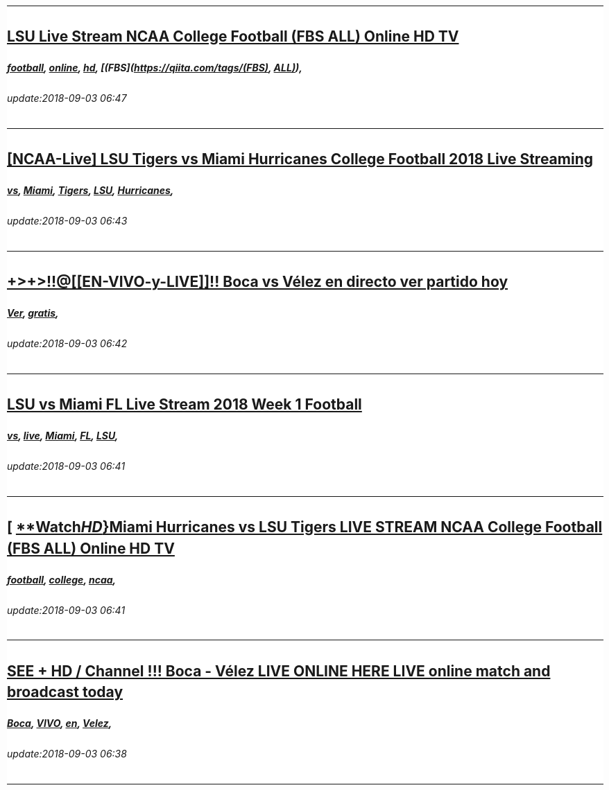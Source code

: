 
---
## [LSU Live Stream NCAA College Football (FBS ALL) Online HD TV ](https://qiita.com/MiamivsLSUcollegefootballlive/items/929c88ddd518dffddf63)
##### [football](https://qiita.com/tags/football), [online](https://qiita.com/tags/online), [hd](https://qiita.com/tags/hd), [(FBS](https://qiita.com/tags/(FBS), [ALL)](https://qiita.com/tags/ALL)), 
###### update:2018-09-03 06:47
---
## [[NCAA-Live] LSU Tigers vs Miami Hurricanes College Football 2018 Live Streaming](https://qiita.com/ncaa-live/items/8396024683555babecc6)
##### [vs](https://qiita.com/tags/vs), [Miami](https://qiita.com/tags/Miami), [Tigers](https://qiita.com/tags/Tigers), [LSU](https://qiita.com/tags/LSU), [Hurricanes](https://qiita.com/tags/Hurricanes), 
###### update:2018-09-03 06:43
---
## [+>+>!!@[[EN-VIVO-y-LIVE]]!! Boca vs Vélez en directo ver partido hoy ](https://qiita.com/akpaul/items/be28eed533a4169fda77)
##### [Ver](https://qiita.com/tags/Ver), [gratis](https://qiita.com/tags/gratis), 
###### update:2018-09-03 06:42
---
## [LSU vs Miami FL Live Stream 2018 Week 1 Football](https://qiita.com/arefinjamanr/items/0b4f61ed039bd648a2de)
##### [vs](https://qiita.com/tags/vs), [live](https://qiita.com/tags/live), [Miami](https://qiita.com/tags/Miami), [FL](https://qiita.com/tags/FL), [LSU](https://qiita.com/tags/LSU), 
###### update:2018-09-03 06:41
---
## [ [**Watch*HD*}Miami Hurricanes vs LSU Tigers LIVE STREAM NCAA College Football (FBS ALL) Online HD TV](https://qiita.com/shokit2415/items/9f6f14b057c72658730f)
##### [football](https://qiita.com/tags/football), [college](https://qiita.com/tags/college), [ncaa](https://qiita.com/tags/ncaa), 
###### update:2018-09-03 06:41
---
## [SEE + HD / Channel !!! Boca - Vélez LIVE ONLINE HERE LIVE online match and broadcast today](https://qiita.com/noble193/items/c061c5e4a5a9d7082de4)
##### [Boca](https://qiita.com/tags/Boca), [VIVO](https://qiita.com/tags/VIVO), [en](https://qiita.com/tags/en), [Velez](https://qiita.com/tags/Velez), 
###### update:2018-09-03 06:38
---